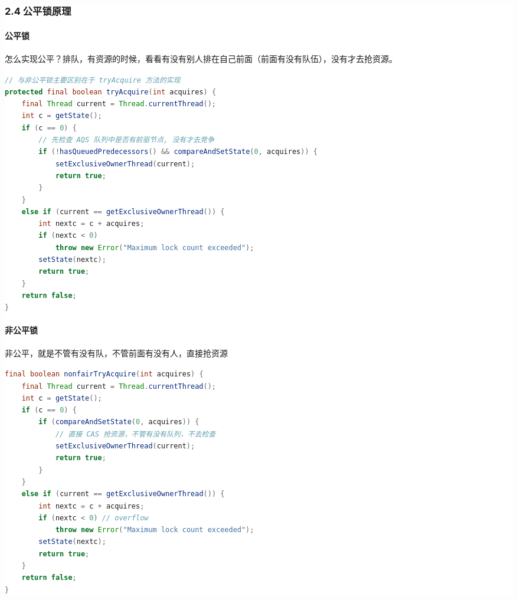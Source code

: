 ### 2.4 公平锁原理

#### 公平锁

怎么实现公平？排队，有资源的时候，看看有没有别人排在自己前面（前面有没有队伍），没有才去抢资源。

```java
// 与非公平锁主要区别在于 tryAcquire 方法的实现
protected final boolean tryAcquire(int acquires) {
    final Thread current = Thread.currentThread();
    int c = getState();
    if (c == 0) {
        // 先检查 AQS 队列中是否有前驱节点, 没有才去竞争
        if (!hasQueuedPredecessors() && compareAndSetState(0, acquires)) {
            setExclusiveOwnerThread(current);
            return true;
        }
    }
    else if (current == getExclusiveOwnerThread()) {
        int nextc = c + acquires;
        if (nextc < 0)
            throw new Error("Maximum lock count exceeded");
        setState(nextc);
        return true;
    }
    return false;
}
```

#### 非公平锁

非公平，就是不管有没有队，不管前面有没有人，直接抢资源

```java
final boolean nonfairTryAcquire(int acquires) {
    final Thread current = Thread.currentThread();
    int c = getState();
    if (c == 0) {
        if (compareAndSetState(0, acquires)) {
          	// 直接 CAS 抢资源，不管有没有队列，不去检查
            setExclusiveOwnerThread(current);
            return true;
        }
    }
    else if (current == getExclusiveOwnerThread()) {
        int nextc = c + acquires;
        if (nextc < 0) // overflow
            throw new Error("Maximum lock count exceeded");
        setState(nextc);
        return true;
    }
    return false;
}
```
